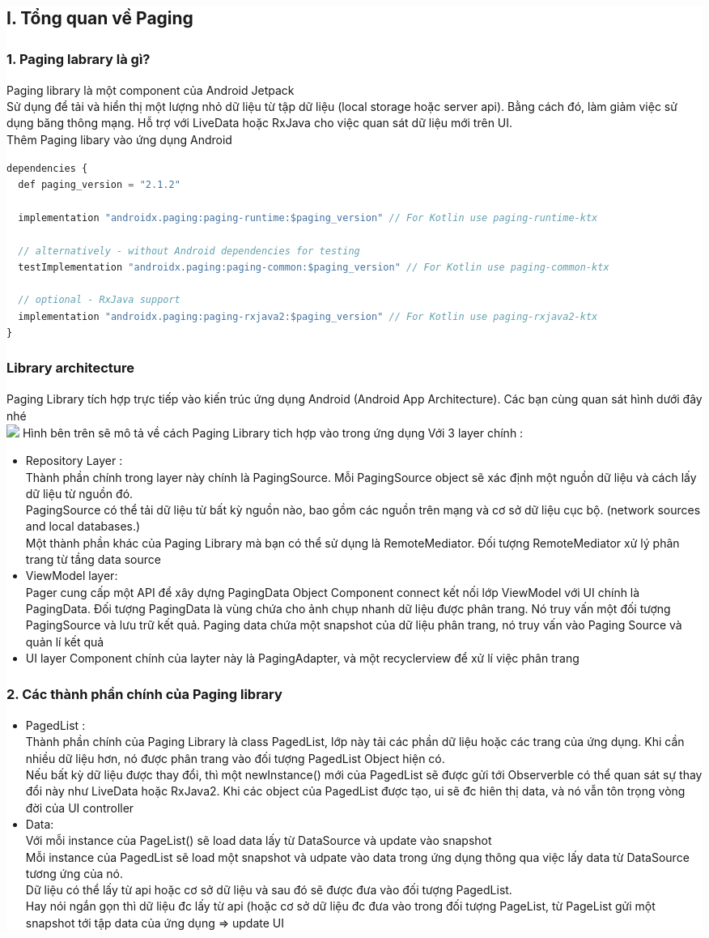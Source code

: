 ## I. Tổng quan về Paging
### 1. Paging labrary là gì?
Paging library là một component của Android Jetpack   
Sử dụng để tải và hiển thị một lượng nhỏ dữ liệu từ tập dữ liệu (local storage hoặc server api). Bằng cách đó, làm giảm việc sử dụng băng thông mạng. 
Hỗ trợ với LiveData hoặc RxJava cho việc quan sát dữ liệu mới trên UI.  
Thêm Paging libary vào ứng dụng Android 
```javascript
dependencies {
  def paging_version = "2.1.2"

  implementation "androidx.paging:paging-runtime:$paging_version" // For Kotlin use paging-runtime-ktx

  // alternatively - without Android dependencies for testing
  testImplementation "androidx.paging:paging-common:$paging_version" // For Kotlin use paging-common-ktx

  // optional - RxJava support
  implementation "androidx.paging:paging-rxjava2:$paging_version" // For Kotlin use paging-rxjava2-ktx
}
```    
### Library architecture   
Paging Library tích hợp trực tiếp vào kiến trúc ứng dụng Android (Android App Architecture). Các bạn cùng quan sát hình dưới đây nhé   
![](https://images.viblo.asia/8642982e-1f4d-4015-bf3c-216e6d33a421.png)
Hình bên trên sẽ mô tả về cách Paging Library tich hợp vào trong ứng dụng
Với 3 layer chính :  
* Repository Layer :   
Thành phần chính trong layer này chính là PagingSource. Mỗi PagingSource object sẽ xác định một nguồn dữ liệu và cách lấy dữ liệu từ nguồn đó.   
PagingSource có thể tải dữ liệu từ bất kỳ nguồn nào, bao gồm các nguồn trên mạng và cơ sở dữ liệu cục bộ. (network sources and local databases.)   
Một thành phần khác của Paging Library mà bạn có thể sử dụng là RemoteMediator. Đối tượng RemoteMediator xử lý phân trang từ tầng data source  
* ViewModel layer:  
Pager cung cấp một API để xây dựng PagingData Object
Component connect kết nối lớp ViewModel với UI chính là PagingData. Đối tượng PagingData là vùng chứa cho ảnh chụp nhanh dữ liệu được phân trang. Nó truy vấn một đối tượng PagingSource và lưu trữ kết quả.
Paging data chứa một snapshot của dữ liệu phân trang, nó truy vấn vào Paging Source và quản lí kết quả
* UI layer 
Component chính của layter này là PagingAdapter, và một recyclerview để xử lí việc phân trang 
### 2. Các thành phần chính của Paging library
* PagedList :   
Thành phần chính của Paging Library là class PagedList, lớp này tải các phần dữ liệu hoặc các trang của ứng dụng. Khi cần nhiều dữ liệu hơn, nó được phân trang vào đối tượng PagedList Object hiện có.   
Nếu bất kỳ dữ liệu được thay đổi, thì một newInstance() mới của PagedList sẽ được gửi tới  Observerble có thể quan sát sự thay đổi này như LiveData hoặc RxJava2. 
Khi các object của PagedList được tạo, ui sẽ đc hiên thị data, và nó vẫn tôn trọng vòng đời của UI controller  
* Data:   
Với mỗi instance của PageList() sẽ load data lấy từ DataSource và update vào snapshot  
Mỗi instance của PagedList sẽ load một snapshot và udpate vào data trong ứng dụng thông qua việc lấy data từ DataSource tương ứng của nó.   
Dữ liệu có thể lấy từ api hoặc cơ sở dữ liệu và sau đó sẽ được đưa vào đối tượng PagedList.   
Hay nói ngắn gọn thì dữ liệu đc lấy từ api (hoặc cơ sở dữ liệu đc đưa vào trong đối tượng PageList, từ PageList gửi một snapshot tới tập data của ứng dụng => update UI   